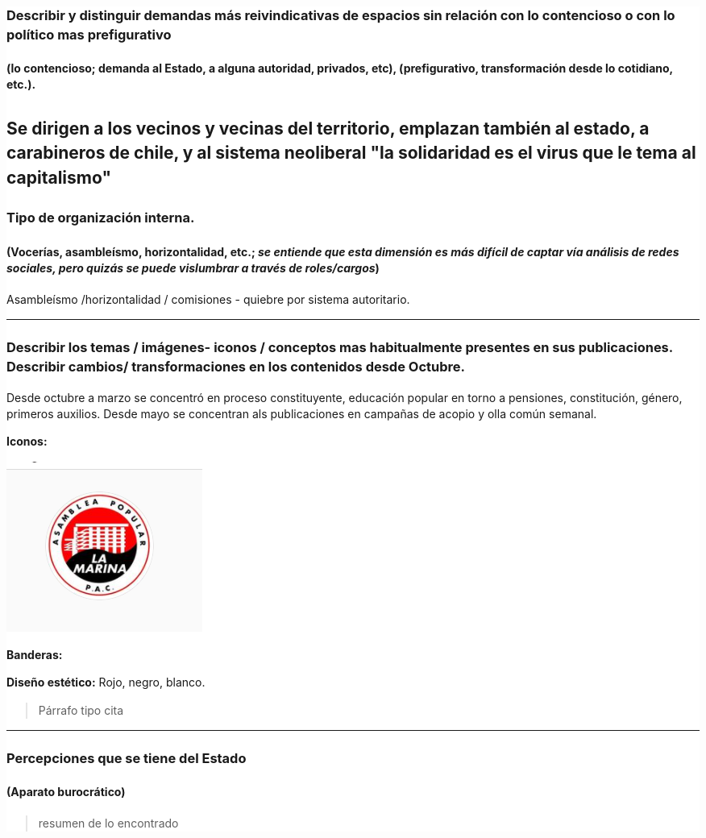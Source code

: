 ### Describir y distinguir demandas más reivindicativas de espacios sin relación con lo contencioso o con lo político mas prefigurativo
#### (lo contencioso; demanda al Estado, a alguna autoridad, privados, etc), (prefigurativo, transformación desde lo cotidiano, etc.).
Se dirigen a los vecinos y vecinas del territorio, emplazan también al estado, a carabineros de chile, y al sistema neoliberal "la solidaridad es el virus que le tema al capitalismo"
---
### Tipo de organización interna.
#### (Vocerías, asambleísmo, horizontalidad, etc.; *se entiende que esta dimensión es más difícil de captar vía análisis de redes sociales, pero quizás se puede vislumbrar a través de roles/cargos*)
Asambleísmo /horizontalidad / comisiones - quiebre por sistema autoritario.

---
### Describir los temas / imágenes- iconos / conceptos mas habitualmente presentes en sus publicaciones. Describir cambios/ transformaciones en los contenidos desde Octubre.
Desde octubre a marzo se concentró en proceso constituyente, educación popular en torno a pensiones, constitución, género, primeros auxilios. Desde mayo se concentran als publicaciones en campañas de acopio y olla común semanal. 

**Iconos:**

 ![imagen](lamarina.png)

**Banderas:**

**Diseño estético:** Rojo, negro, blanco. 

> Párrafo tipo cita 

---
### Percepciones que se tiene del Estado
#### (Aparato burocrático)
> resumen de lo encontrado

